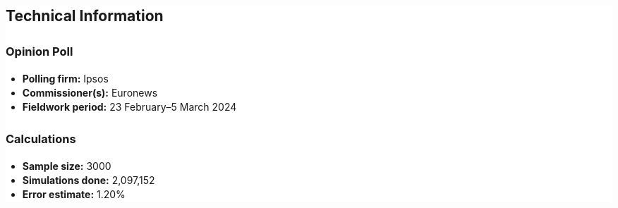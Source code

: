 
## Technical Information

### Opinion Poll

+ **Polling firm:** Ipsos
+ **Commissioner(s):** Euronews
+ **Fieldwork period:** 23 February–5 March 2024

### Calculations

+ **Sample size:** 3000
+ **Simulations done:** 2,097,152
+ **Error estimate:** 1.20%


